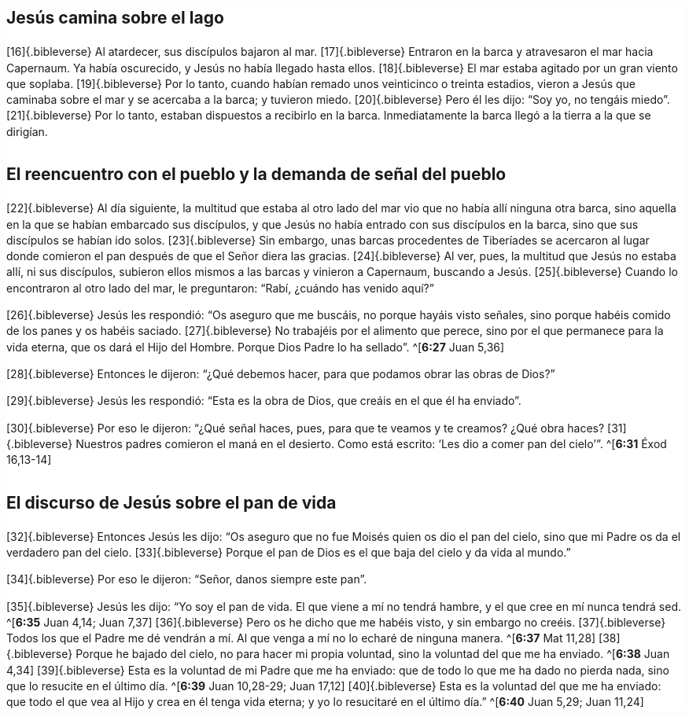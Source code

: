 ## Jesús camina sobre el lago
[16]{.bibleverse} Al atardecer, sus discípulos bajaron al mar. [17]{.bibleverse} Entraron en la barca y atravesaron el mar hacia Capernaum. Ya había oscurecido, y Jesús no había llegado hasta ellos. [18]{.bibleverse} El mar estaba agitado por un gran viento que soplaba. [19]{.bibleverse} Por lo tanto, cuando habían remado unos veinticinco o treinta estadios, vieron a Jesús que caminaba sobre el mar y se acercaba a la barca; y tuvieron miedo. [20]{.bibleverse} Pero él les dijo: “Soy yo, no tengáis miedo”. [21]{.bibleverse} Por lo tanto, estaban dispuestos a recibirlo en la barca. Inmediatamente la barca llegó a la tierra a la que se dirigían.

## El reencuentro con el pueblo y la demanda de señal del pueblo
[22]{.bibleverse} Al día siguiente, la multitud que estaba al otro lado del mar vio que no había allí ninguna otra barca, sino aquella en la que se habían embarcado sus discípulos, y que Jesús no había entrado con sus discípulos en la barca, sino que sus discípulos se habían ido solos. [23]{.bibleverse} Sin embargo, unas barcas procedentes de Tiberíades se acercaron al lugar donde comieron el pan después de que el Señor diera las gracias. [24]{.bibleverse} Al ver, pues, la multitud que Jesús no estaba allí, ni sus discípulos, subieron ellos mismos a las barcas y vinieron a Capernaum, buscando a Jesús. [25]{.bibleverse} Cuando lo encontraron al otro lado del mar, le preguntaron: “Rabí, ¿cuándo has venido aquí?”

[26]{.bibleverse} Jesús les respondió: “Os aseguro que me buscáis, no porque hayáis visto señales, sino porque habéis comido de los panes y os habéis saciado. [27]{.bibleverse} No trabajéis por el alimento que perece, sino por el que permanece para la vida eterna, que os dará el Hijo del Hombre. Porque Dios Padre lo ha sellado”. ^[**6:27** Juan 5,36]

[28]{.bibleverse} Entonces le dijeron: “¿Qué debemos hacer, para que podamos obrar las obras de Dios?”

[29]{.bibleverse} Jesús les respondió: “Esta es la obra de Dios, que creáis en el que él ha enviado”.

[30]{.bibleverse} Por eso le dijeron: “¿Qué señal haces, pues, para que te veamos y te creamos? ¿Qué obra haces? [31]{.bibleverse} Nuestros padres comieron el maná en el desierto. Como está escrito: ‘Les dio a comer pan del cielo’”. ^[**6:31** Éxod 16,13-14]

## El discurso de Jesús sobre el pan de vida
[32]{.bibleverse} Entonces Jesús les dijo: “Os aseguro que no fue Moisés quien os dio el pan del cielo, sino que mi Padre os da el verdadero pan del cielo. [33]{.bibleverse} Porque el pan de Dios es el que baja del cielo y da vida al mundo.”

[34]{.bibleverse} Por eso le dijeron: “Señor, danos siempre este pan”.

[35]{.bibleverse} Jesús les dijo: “Yo soy el pan de vida. El que viene a mí no tendrá hambre, y el que cree en mí nunca tendrá sed. ^[**6:35** Juan 4,14; Juan 7,37] [36]{.bibleverse} Pero os he dicho que me habéis visto, y sin embargo no creéis. [37]{.bibleverse} Todos los que el Padre me dé vendrán a mí. Al que venga a mí no lo echaré de ninguna manera. ^[**6:37** Mat 11,28] [38]{.bibleverse} Porque he bajado del cielo, no para hacer mi propia voluntad, sino la voluntad del que me ha enviado. ^[**6:38** Juan 4,34] [39]{.bibleverse} Esta es la voluntad de mi Padre que me ha enviado: que de todo lo que me ha dado no pierda nada, sino que lo resucite en el último día. ^[**6:39** Juan 10,28-29; Juan 17,12] [40]{.bibleverse} Esta es la voluntad del que me ha enviado: que todo el que vea al Hijo y crea en él tenga vida eterna; y yo lo resucitaré en el último día.” ^[**6:40** Juan 5,29; Juan 11,24]
